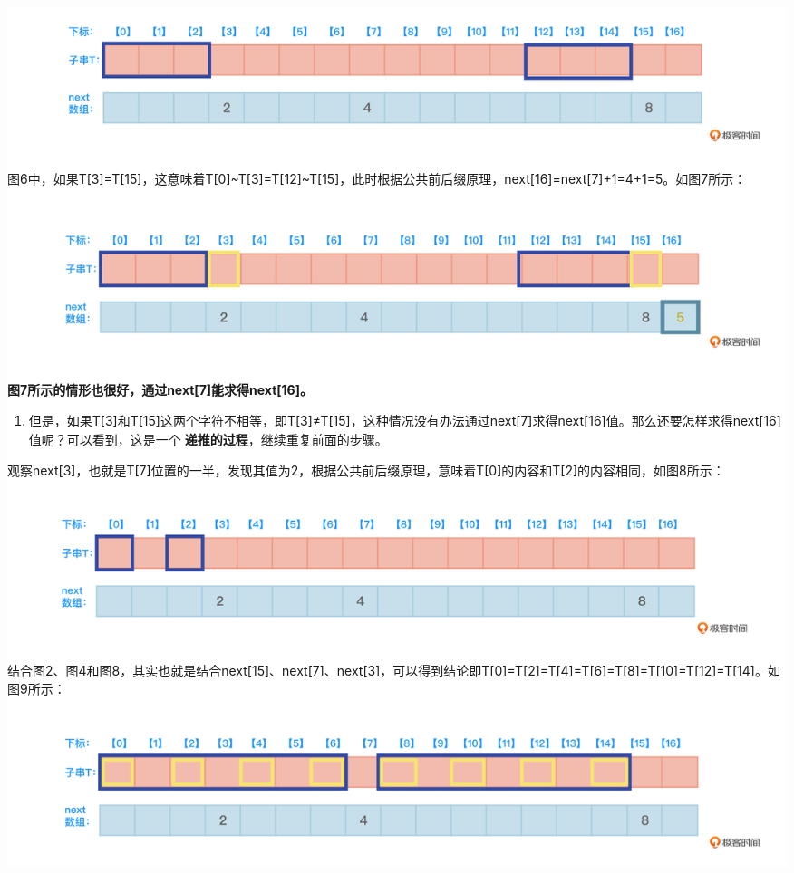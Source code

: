![](images/660027/7f1ac22339cdf87a48bfd51953b8bf3b.jpg)

图6中，如果T\[3\]=T\[15\]，这意味着T\[0\]~T\[3\]=T\[12\]~T\[15\]，此时根据公共前后缀原理，next\[16\]=next\[7\]+1=4+1=5。如图7所示：

![](images/660027/b201766497c43bd8737ec2dabb8ecef3.jpg)

**图7所示的情形也很好，通过next\[7\]能求得next\[16\]。**

1. 但是，如果T\[3\]和T\[15\]这两个字符不相等，即T\[3\]≠T\[15\]，这种情况没有办法通过next\[7\]求得next\[16\]值。那么还要怎样求得next\[16\]值呢？可以看到，这是一个 **递推的过程**，继续重复前面的步骤。

观察next\[3\]，也就是T\[7\]位置的一半，发现其值为2，根据公共前后缀原理，意味着T\[0\]的内容和T\[2\]的内容相同，如图8所示：

![](images/660027/1defc034d235780fbfcaaea8c79c2112.jpg)

结合图2、图4和图8，其实也就是结合next\[15\]、next\[7\]、next\[3\]，可以得到结论即T\[0\]=T\[2\]=T\[4\]=T\[6\]=T\[8\]=T\[10\]=T\[12\]=T\[14\]。如图9所示：

![](images/660027/c16c62d44287d00ddc113bd178c0890a.jpg)
